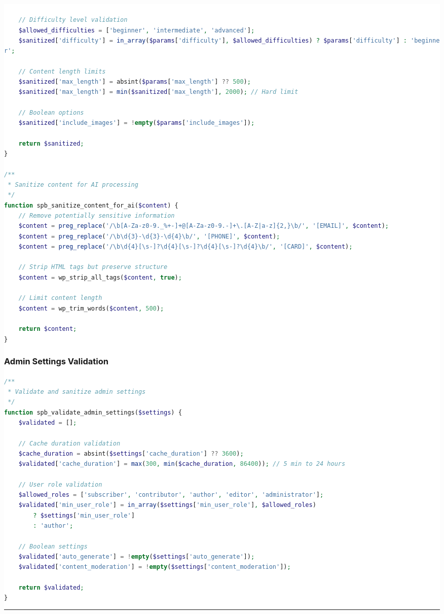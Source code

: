 ```php
    
    // Difficulty level validation
    $allowed_difficulties = ['beginner', 'intermediate', 'advanced'];
    $sanitized['difficulty'] = in_array($params['difficulty'], $allowed_difficulties) ? $params['difficulty'] : 'beginner';
    
    // Content length limits
    $sanitized['max_length'] = absint($params['max_length'] ?? 500);
    $sanitized['max_length'] = min($sanitized['max_length'], 2000); // Hard limit
    
    // Boolean options
    $sanitized['include_images'] = !empty($params['include_images']);
    
    return $sanitized;
}

/**
 * Sanitize content for AI processing
 */
function spb_sanitize_content_for_ai($content) {
    // Remove potentially sensitive information
    $content = preg_replace('/\b[A-Za-z0-9._%+-]+@[A-Za-z0-9.-]+\.[A-Z|a-z]{2,}\b/', '[EMAIL]', $content);
    $content = preg_replace('/\b\d{3}-\d{3}-\d{4}\b/', '[PHONE]', $content);
    $content = preg_replace('/\b\d{4}[\s-]?\d{4}[\s-]?\d{4}[\s-]?\d{4}\b/', '[CARD]', $content);
    
    // Strip HTML tags but preserve structure
    $content = wp_strip_all_tags($content, true);
    
    // Limit content length
    $content = wp_trim_words($content, 500);
    
    return $content;
}
```

### Admin Settings Validation

```php
/**
 * Validate and sanitize admin settings
 */
function spb_validate_admin_settings($settings) {
    $validated = [];
    
    // Cache duration validation
    $cache_duration = absint($settings['cache_duration'] ?? 3600);
    $validated['cache_duration'] = max(300, min($cache_duration, 86400)); // 5 min to 24 hours
    
    // User role validation
    $allowed_roles = ['subscriber', 'contributor', 'author', 'editor', 'administrator'];
    $validated['min_user_role'] = in_array($settings['min_user_role'], $allowed_roles) 
        ? $settings['min_user_role'] 
        : 'author';
    
    // Boolean settings
    $validated['auto_generate'] = !empty($settings['auto_generate']);
    $validated['content_moderation'] = !empty($settings['content_moderation']);
    
    return $validated;
}
```

---
